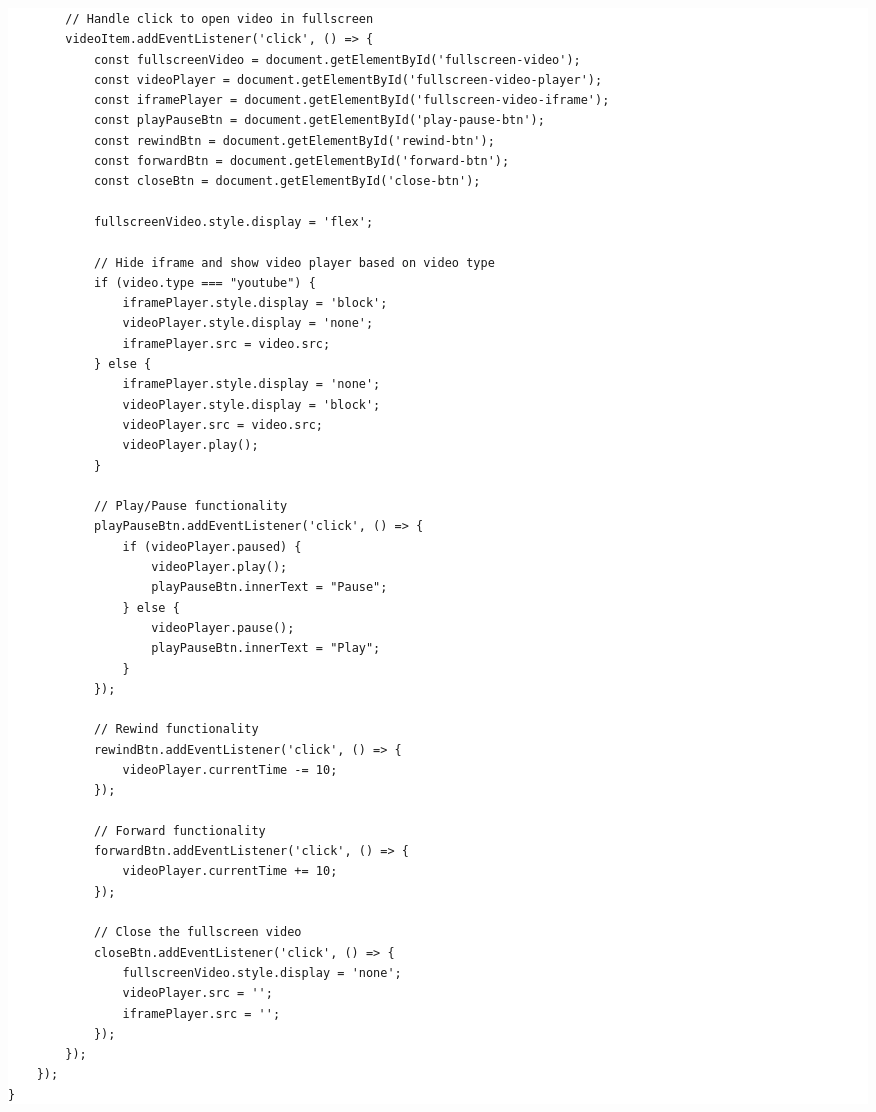             // Handle click to open video in fullscreen
            videoItem.addEventListener('click', () => {
                const fullscreenVideo = document.getElementById('fullscreen-video');
                const videoPlayer = document.getElementById('fullscreen-video-player');
                const iframePlayer = document.getElementById('fullscreen-video-iframe');
                const playPauseBtn = document.getElementById('play-pause-btn');
                const rewindBtn = document.getElementById('rewind-btn');
                const forwardBtn = document.getElementById('forward-btn');
                const closeBtn = document.getElementById('close-btn');

                fullscreenVideo.style.display = 'flex';

                // Hide iframe and show video player based on video type
                if (video.type === "youtube") {
                    iframePlayer.style.display = 'block';
                    videoPlayer.style.display = 'none';
                    iframePlayer.src = video.src;
                } else {
                    iframePlayer.style.display = 'none';
                    videoPlayer.style.display = 'block';
                    videoPlayer.src = video.src;
                    videoPlayer.play();
                }

                // Play/Pause functionality
                playPauseBtn.addEventListener('click', () => {
                    if (videoPlayer.paused) {
                        videoPlayer.play();
                        playPauseBtn.innerText = "Pause";
                    } else {
                        videoPlayer.pause();
                        playPauseBtn.innerText = "Play";
                    }
                });

                // Rewind functionality
                rewindBtn.addEventListener('click', () => {
                    videoPlayer.currentTime -= 10;
                });

                // Forward functionality
                forwardBtn.addEventListener('click', () => {
                    videoPlayer.currentTime += 10;
                });

                // Close the fullscreen video
                closeBtn.addEventListener('click', () => {
                    fullscreenVideo.style.display = 'none';
                    videoPlayer.src = '';
                    iframePlayer.src = '';
                });
            });
        });
    }
